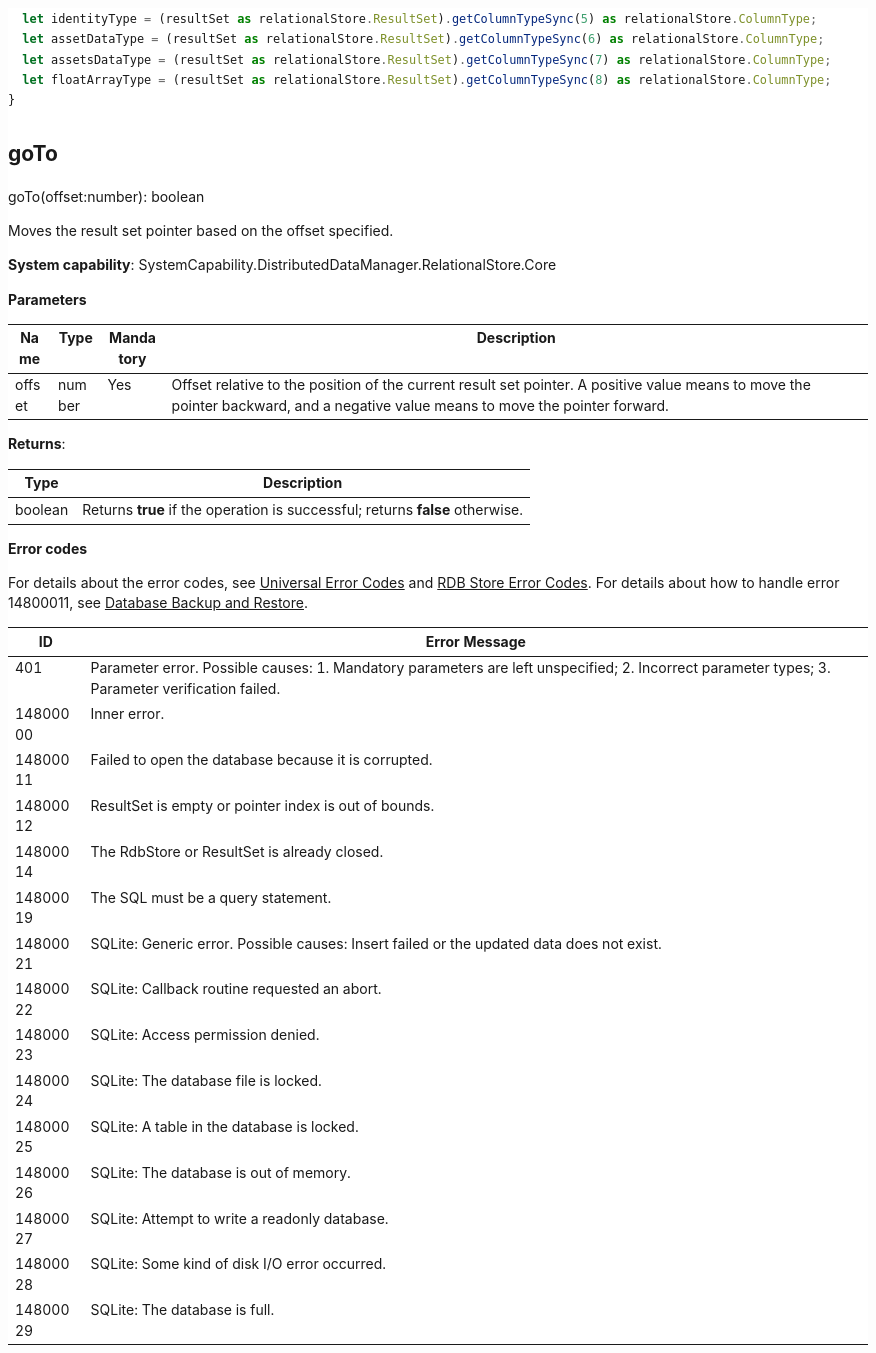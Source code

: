 ```ts
  let identityType = (resultSet as relationalStore.ResultSet).getColumnTypeSync(5) as relationalStore.ColumnType;
  let assetDataType = (resultSet as relationalStore.ResultSet).getColumnTypeSync(6) as relationalStore.ColumnType;
  let assetsDataType = (resultSet as relationalStore.ResultSet).getColumnTypeSync(7) as relationalStore.ColumnType;
  let floatArrayType = (resultSet as relationalStore.ResultSet).getColumnTypeSync(8) as relationalStore.ColumnType;
}
```

## goTo

goTo(offset:number): boolean

Moves the result set pointer based on the offset specified.

**System capability**: SystemCapability.DistributedDataManager.RelationalStore.Core

**Parameters**

| Name| Type  | Mandatory| Description                        |
| ------ | ------ | ---- | ---------------------------- |
| offset | number | Yes  | Offset relative to the position of the current result set pointer. A positive value means to move the pointer backward, and a negative value means to move the pointer forward.|

**Returns**:

| Type   | Description                                         |
| ------- | --------------------------------------------- |
| boolean | Returns **true** if the operation is successful; returns **false** otherwise.|

**Error codes**

For details about the error codes, see [Universal Error Codes](../errorcode-universal.md) and [RDB Store Error Codes](errorcode-data-rdb.md). For details about how to handle error 14800011, see [Database Backup and Restore](../../database/data-backup-and-restore.md).

| **ID**| **Error Message**                                                |
|-----------| ------------------------------------------------------------ |
| 401       | Parameter error. Possible causes: 1. Mandatory parameters are left unspecified; 2. Incorrect parameter types; 3. Parameter verification failed. |
| 14800000  | Inner error. |
| 14800011  | Failed to open the database because it is corrupted. |
| 14800012  | ResultSet is empty or pointer index is out of bounds. |
| 14800014  | The RdbStore or ResultSet is already closed. |
| 14800019  | The SQL must be a query statement. |
| 14800021  | SQLite: Generic error. Possible causes: Insert failed or the updated data does not exist. |
| 14800022  | SQLite: Callback routine requested an abort. |
| 14800023  | SQLite: Access permission denied. |
| 14800024  | SQLite: The database file is locked. |
| 14800025  | SQLite: A table in the database is locked. |
| 14800026  | SQLite: The database is out of memory. |
| 14800027  | SQLite: Attempt to write a readonly database. |
| 14800028  | SQLite: Some kind of disk I/O error occurred. |
| 14800029  | SQLite: The database is full. |